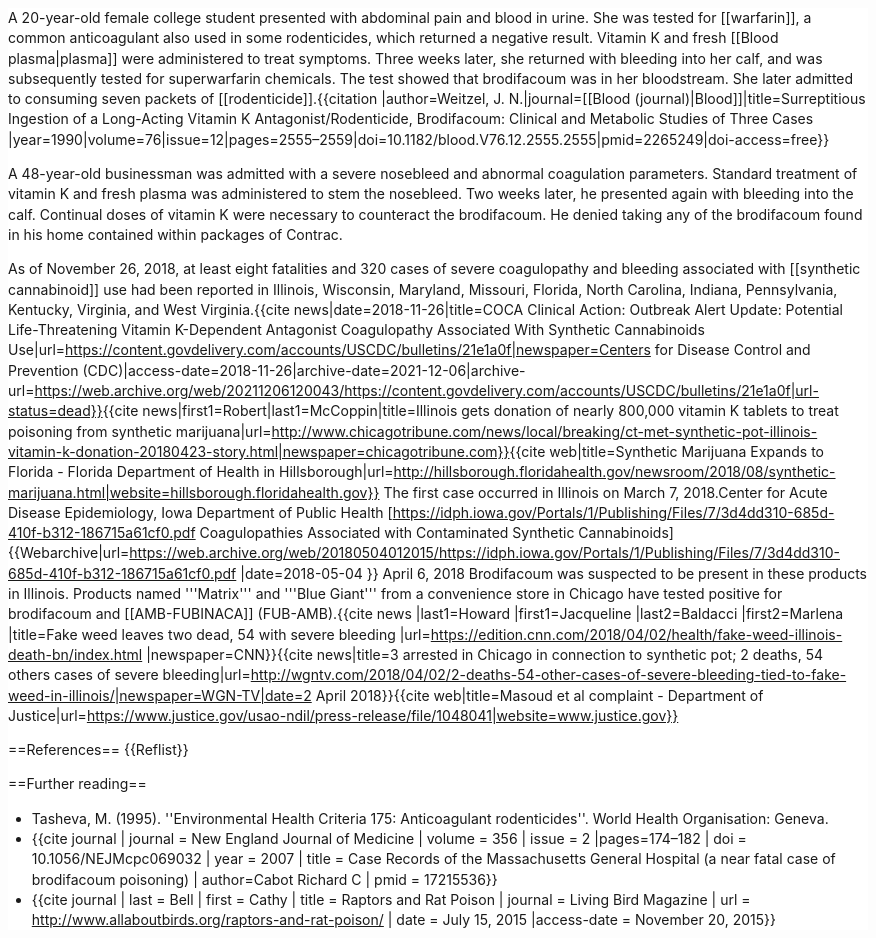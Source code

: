 A 20-year-old female college student presented with abdominal pain and blood in urine. She was tested for [[warfarin]], a common anticoagulant also used in some rodenticides, which returned a negative result. Vitamin K and fresh [[Blood plasma|plasma]] were administered to treat symptoms. Three weeks later, she returned with bleeding into her calf, and was subsequently tested for superwarfarin chemicals. The test showed that brodifacoum was in her bloodstream. She later admitted to consuming seven packets of [[rodenticide]].<ref name="WeitzelEtAl">{{citation |author=Weitzel, J. N.|journal=[[Blood (journal)|Blood]]|title=Surreptitious Ingestion of a Long-Acting Vitamin K Antagonist/Rodenticide, Brodifacoum: Clinical and Metabolic Studies of Three Cases |year=1990|volume=76|issue=12|pages=2555–2559|doi=10.1182/blood.V76.12.2555.2555|pmid=2265249|doi-access=free}}</ref>

A 48-year-old businessman was admitted with a severe nosebleed and abnormal coagulation parameters. Standard treatment of vitamin K and fresh plasma was administered to stem the nosebleed. Two weeks later, he presented again with bleeding into the calf. Continual doses of vitamin K were necessary to counteract the brodifacoum. He denied taking any of the brodifacoum found in his home contained within packages of Contrac.<ref name="WeitzelEtAl"/>

As of November 26, 2018, at least eight fatalities and 320 cases of severe coagulopathy and bleeding associated with [[synthetic cannabinoid]] use had been reported in Illinois, Wisconsin, Maryland, Missouri, Florida, North Carolina, Indiana, Pennsylvania, Kentucky, Virginia, and West Virginia.<ref>{{cite news|date=2018-11-26|title=COCA Clinical Action: Outbreak Alert Update: Potential Life-Threatening Vitamin K-Dependent Antagonist Coagulopathy Associated With Synthetic Cannabinoids Use|url=https://content.govdelivery.com/accounts/USCDC/bulletins/21e1a0f|newspaper=Centers for Disease Control and Prevention (CDC)|access-date=2018-11-26|archive-date=2021-12-06|archive-url=https://web.archive.org/web/20211206120043/https://content.govdelivery.com/accounts/USCDC/bulletins/21e1a0f|url-status=dead}}</ref><ref>{{cite news|first1=Robert|last1=McCoppin|title=Illinois gets donation of nearly 800,000 vitamin K tablets to treat poisoning from synthetic marijuana|url=http://www.chicagotribune.com/news/local/breaking/ct-met-synthetic-pot-illinois-vitamin-k-donation-20180423-story.html|newspaper=chicagotribune.com}}</ref><ref>{{cite web|title=Synthetic Marijuana Expands to Florida - Florida Department of Health in Hillsborough|url=http://hillsborough.floridahealth.gov/newsroom/2018/08/synthetic-marijuana.html|website=hillsborough.floridahealth.gov}}</ref> The first case occurred in Illinois on March 7, 2018.<ref>Center for Acute Disease Epidemiology, Iowa Department of Public Health [https://idph.iowa.gov/Portals/1/Publishing/Files/7/3d4dd310-685d-410f-b312-186715a61cf0.pdf Coagulopathies Associated with Contaminated Synthetic Cannabinoids] {{Webarchive|url=https://web.archive.org/web/20180504012015/https://idph.iowa.gov/Portals/1/Publishing/Files/7/3d4dd310-685d-410f-b312-186715a61cf0.pdf |date=2018-05-04 }} April 6, 2018</ref> Brodifacoum was suspected to be present in these products in Illinois. Products named '''Matrix''' and '''Blue Giant''' from a convenience store in Chicago have tested positive for brodifacoum and [[AMB-FUBINACA]] (FUB-AMB).<ref>{{cite news |last1=Howard |first1=Jacqueline |last2=Baldacci |first2=Marlena |title=Fake weed leaves two dead, 54 with severe bleeding |url=https://edition.cnn.com/2018/04/02/health/fake-weed-illinois-death-bn/index.html |newspaper=CNN}}</ref><ref>{{cite news|title=3 arrested in Chicago in connection to synthetic pot; 2 deaths, 54 others cases of severe bleeding|url=http://wgntv.com/2018/04/02/2-deaths-54-other-cases-of-severe-bleeding-tied-to-fake-weed-in-illinois/|newspaper=WGN-TV|date=2 April 2018}}</ref><ref>{{cite web|title=Masoud et al complaint - Department of Justice|url=https://www.justice.gov/usao-ndil/press-release/file/1048041|website=www.justice.gov}}</ref>

==References==
{{Reflist}}

==Further reading==
* Tasheva, M. (1995). ''Environmental Health Criteria 175: Anticoagulant rodenticides''. World Health Organisation: Geneva.
* {{cite journal | journal = New England Journal of Medicine | volume = 356 | issue = 2 |pages=174–182 | doi = 10.1056/NEJMcpc069032 | year = 2007 | title = Case Records of the Massachusetts General Hospital (a near fatal case of brodifacoum poisoning) | author=Cabot Richard C | pmid = 17215536}}
* {{cite journal | last = Bell | first = Cathy | title = Raptors and Rat Poison | journal = Living Bird Magazine | url = http://www.allaboutbirds.org/raptors-and-rat-poison/ | date = July 15, 2015 |access-date = November 20, 2015}}
